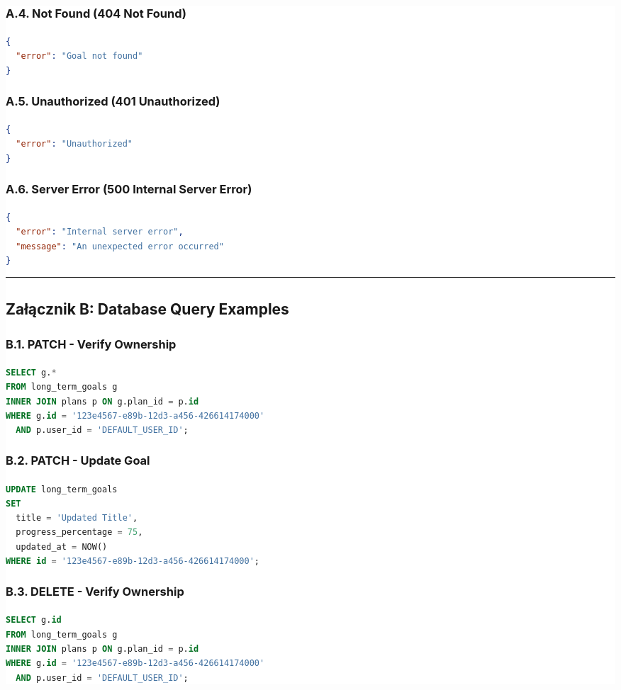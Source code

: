 ### A.4. Not Found (404 Not Found)

```json
{
  "error": "Goal not found"
}
```

### A.5. Unauthorized (401 Unauthorized)

```json
{
  "error": "Unauthorized"
}
```

### A.6. Server Error (500 Internal Server Error)

```json
{
  "error": "Internal server error",
  "message": "An unexpected error occurred"
}
```

---

## Załącznik B: Database Query Examples

### B.1. PATCH - Verify Ownership

```sql
SELECT g.* 
FROM long_term_goals g
INNER JOIN plans p ON g.plan_id = p.id
WHERE g.id = '123e4567-e89b-12d3-a456-426614174000'
  AND p.user_id = 'DEFAULT_USER_ID';
```

### B.2. PATCH - Update Goal

```sql
UPDATE long_term_goals
SET 
  title = 'Updated Title',
  progress_percentage = 75,
  updated_at = NOW()
WHERE id = '123e4567-e89b-12d3-a456-426614174000';
```

### B.3. DELETE - Verify Ownership

```sql
SELECT g.id 
FROM long_term_goals g
INNER JOIN plans p ON g.plan_id = p.id
WHERE g.id = '123e4567-e89b-12d3-a456-426614174000'
  AND p.user_id = 'DEFAULT_USER_ID';
```
